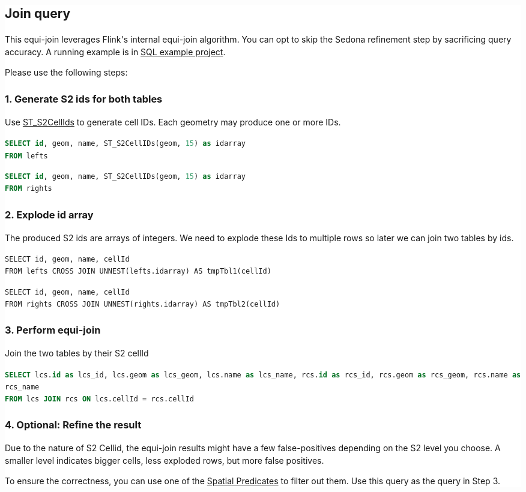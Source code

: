 ## Join query

This equi-join leverages Flink's internal equi-join algorithm. You can opt to skip the Sedona refinement step  by sacrificing query accuracy. A running example is in [SQL example project](../../demo/).

Please use the following steps:

### 1. Generate S2 ids for both tables

Use [ST_S2CellIds](../../../api/flink/Function/#st_s2cellids) to generate cell IDs. Each geometry may produce one or more IDs.

```sql
SELECT id, geom, name, ST_S2CellIDs(geom, 15) as idarray
FROM lefts
```

```sql
SELECT id, geom, name, ST_S2CellIDs(geom, 15) as idarray
FROM rights
```

### 2. Explode id array

The produced S2 ids are arrays of integers. We need to explode these Ids to multiple rows so later we can join two tables by ids.

```
SELECT id, geom, name, cellId
FROM lefts CROSS JOIN UNNEST(lefts.idarray) AS tmpTbl1(cellId)
```

```
SELECT id, geom, name, cellId
FROM rights CROSS JOIN UNNEST(rights.idarray) AS tmpTbl2(cellId)
```

### 3. Perform equi-join

Join the two tables by their S2 cellId

```sql
SELECT lcs.id as lcs_id, lcs.geom as lcs_geom, lcs.name as lcs_name, rcs.id as rcs_id, rcs.geom as rcs_geom, rcs.name as rcs_name
FROM lcs JOIN rcs ON lcs.cellId = rcs.cellId
```

### 4. Optional: Refine the result

Due to the nature of S2 Cellid, the equi-join results might have a few false-positives depending on the S2 level you choose. A smaller level indicates bigger cells, less exploded rows, but more false positives.

To ensure the correctness, you can use one of the [Spatial Predicates](../../../api/Predicate/) to filter out them. Use this query as the query in Step 3.
